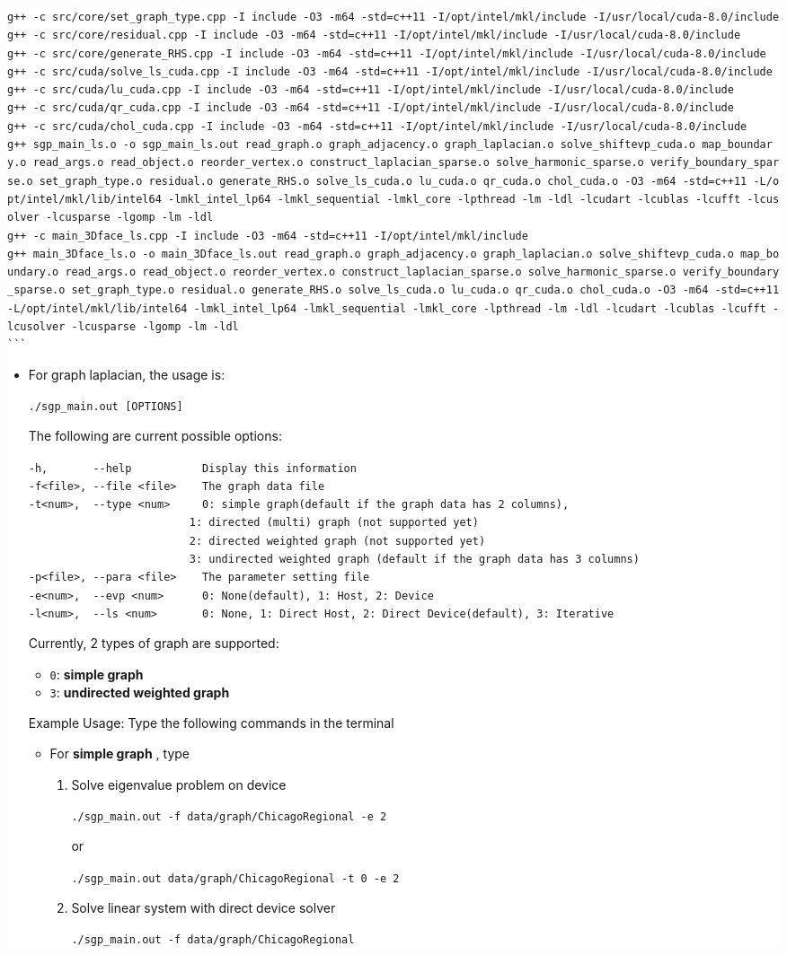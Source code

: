 	g++ -c src/core/set_graph_type.cpp -I include -O3 -m64 -std=c++11 -I/opt/intel/mkl/include -I/usr/local/cuda-8.0/include
	g++ -c src/core/residual.cpp -I include -O3 -m64 -std=c++11 -I/opt/intel/mkl/include -I/usr/local/cuda-8.0/include
	g++ -c src/core/generate_RHS.cpp -I include -O3 -m64 -std=c++11 -I/opt/intel/mkl/include -I/usr/local/cuda-8.0/include
	g++ -c src/cuda/solve_ls_cuda.cpp -I include -O3 -m64 -std=c++11 -I/opt/intel/mkl/include -I/usr/local/cuda-8.0/include
	g++ -c src/cuda/lu_cuda.cpp -I include -O3 -m64 -std=c++11 -I/opt/intel/mkl/include -I/usr/local/cuda-8.0/include
	g++ -c src/cuda/qr_cuda.cpp -I include -O3 -m64 -std=c++11 -I/opt/intel/mkl/include -I/usr/local/cuda-8.0/include
	g++ -c src/cuda/chol_cuda.cpp -I include -O3 -m64 -std=c++11 -I/opt/intel/mkl/include -I/usr/local/cuda-8.0/include
	g++ sgp_main_ls.o -o sgp_main_ls.out read_graph.o graph_adjacency.o graph_laplacian.o solve_shiftevp_cuda.o map_boundary.o read_args.o read_object.o reorder_vertex.o construct_laplacian_sparse.o solve_harmonic_sparse.o verify_boundary_sparse.o set_graph_type.o residual.o generate_RHS.o solve_ls_cuda.o lu_cuda.o qr_cuda.o chol_cuda.o -O3 -m64 -std=c++11 -L/opt/intel/mkl/lib/intel64 -lmkl_intel_lp64 -lmkl_sequential -lmkl_core -lpthread -lm -ldl -lcudart -lcublas -lcufft -lcusolver -lcusparse -lgomp -lm -ldl
	g++ -c main_3Dface_ls.cpp -I include -O3 -m64 -std=c++11 -I/opt/intel/mkl/include
	g++ main_3Dface_ls.o -o main_3Dface_ls.out read_graph.o graph_adjacency.o graph_laplacian.o solve_shiftevp_cuda.o map_boundary.o read_args.o read_object.o reorder_vertex.o construct_laplacian_sparse.o solve_harmonic_sparse.o verify_boundary_sparse.o set_graph_type.o residual.o generate_RHS.o solve_ls_cuda.o lu_cuda.o qr_cuda.o chol_cuda.o -O3 -m64 -std=c++11 -L/opt/intel/mkl/lib/intel64 -lmkl_intel_lp64 -lmkl_sequential -lmkl_core -lpthread -lm -ldl -lcudart -lcublas -lcufft -lcusolver -lcusparse -lgomp -lm -ldl 
	```
* For graph laplacian, the usage is:

	`./sgp_main.out [OPTIONS]`
	
	The following are current possible options:
	
	```
	-h,       --help           Display this information
  -f<file>, --file <file>    The graph data file
  -t<num>,  --type <num>     0: simple graph(default if the graph data has 2 columns),
                             1: directed (multi) graph (not supported yet)
                             2: directed weighted graph (not supported yet)
                             3: undirected weighted graph (default if the graph data has 3 columns)
  -p<file>, --para <file>    The parameter setting file
  -e<num>,  --evp <num>      0: None(default), 1: Host, 2: Device
  -l<num>,  --ls <num>       0: None, 1: Direct Host, 2: Direct Device(default), 3: Iterative
  ```
	
	Currently, 2 types of graph are supported:
	* `0`: __simple graph__
	* `3`: __undirected weighted graph__

	Example Usage: Type the following commands in the terminal
	
	* For __simple graph__ , type
		1. Solve eigenvalue problem on device
	
			`./sgp_main.out -f data/graph/ChicagoRegional -e 2`
			
			or
			
			`./sgp_main.out data/graph/ChicagoRegional -t 0 -e 2`
			
		2. Solve linear system with direct device solver

			`./sgp_main.out -f data/graph/ChicagoRegional`
			
  ```